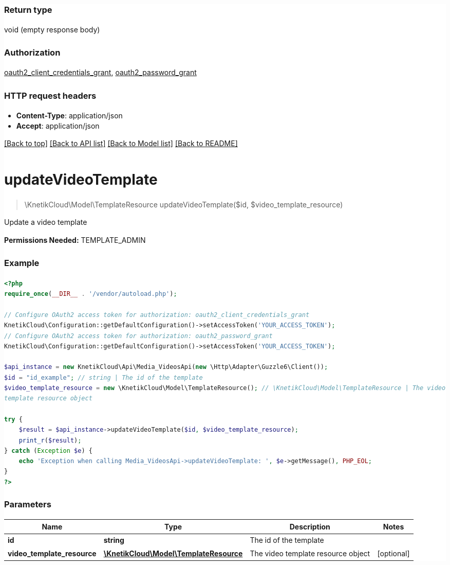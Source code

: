 ### Return type

void (empty response body)

### Authorization

[oauth2_client_credentials_grant](../../README.md#oauth2_client_credentials_grant), [oauth2_password_grant](../../README.md#oauth2_password_grant)

### HTTP request headers

 - **Content-Type**: application/json
 - **Accept**: application/json

[[Back to top]](#) [[Back to API list]](../../README.md#documentation-for-api-endpoints) [[Back to Model list]](../../README.md#documentation-for-models) [[Back to README]](../../README.md)

# **updateVideoTemplate**
> \KnetikCloud\Model\TemplateResource updateVideoTemplate($id, $video_template_resource)

Update a video template

<b>Permissions Needed:</b> TEMPLATE_ADMIN

### Example
```php
<?php
require_once(__DIR__ . '/vendor/autoload.php');

// Configure OAuth2 access token for authorization: oauth2_client_credentials_grant
KnetikCloud\Configuration::getDefaultConfiguration()->setAccessToken('YOUR_ACCESS_TOKEN');
// Configure OAuth2 access token for authorization: oauth2_password_grant
KnetikCloud\Configuration::getDefaultConfiguration()->setAccessToken('YOUR_ACCESS_TOKEN');

$api_instance = new KnetikCloud\Api\Media_VideosApi(new \Http\Adapter\Guzzle6\Client());
$id = "id_example"; // string | The id of the template
$video_template_resource = new \KnetikCloud\Model\TemplateResource(); // \KnetikCloud\Model\TemplateResource | The video template resource object

try {
    $result = $api_instance->updateVideoTemplate($id, $video_template_resource);
    print_r($result);
} catch (Exception $e) {
    echo 'Exception when calling Media_VideosApi->updateVideoTemplate: ', $e->getMessage(), PHP_EOL;
}
?>
```

### Parameters

Name | Type | Description  | Notes
------------- | ------------- | ------------- | -------------
 **id** | **string**| The id of the template |
 **video_template_resource** | [**\KnetikCloud\Model\TemplateResource**](../Model/TemplateResource.md)| The video template resource object | [optional]
